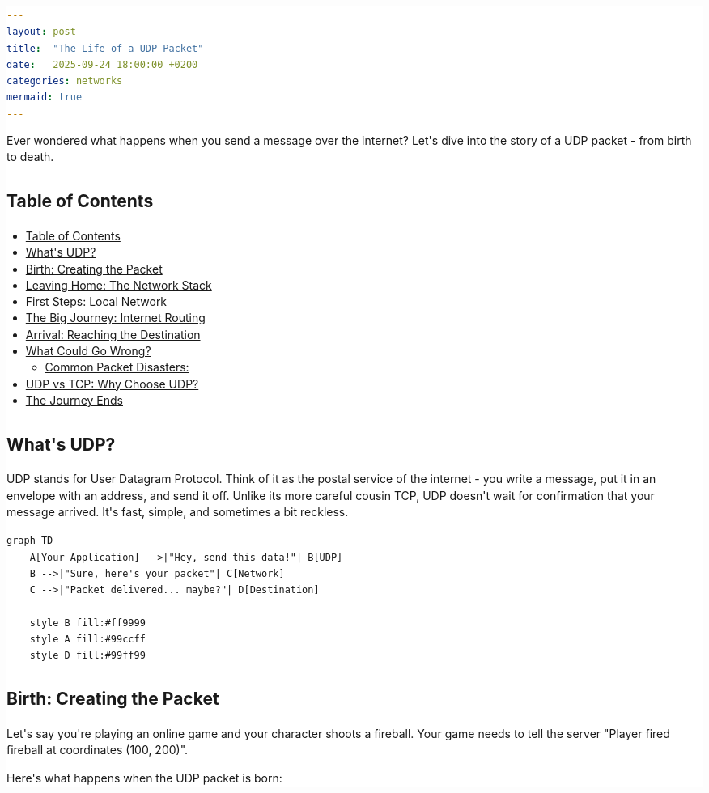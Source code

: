 ```yaml
---
layout: post
title:  "The Life of a UDP Packet"
date:   2025-09-24 18:00:00 +0200
categories: networks
mermaid: true
---
```



Ever wondered what happens when you send a message over the internet? Let's dive into the story of a UDP packet - from birth to death.

## Table of Contents

- [Table of Contents](#table-of-contents)
- [What's UDP?](#whats-udp)
- [Birth: Creating the Packet](#birth-creating-the-packet)
- [Leaving Home: The Network Stack](#leaving-home-the-network-stack)
- [First Steps: Local Network](#first-steps-local-network)
- [The Big Journey: Internet Routing](#the-big-journey-internet-routing)
- [Arrival: Reaching the Destination](#arrival-reaching-the-destination)
- [What Could Go Wrong?](#what-could-go-wrong)
  - [Common Packet Disasters:](#common-packet-disasters)
- [UDP vs TCP: Why Choose UDP?](#udp-vs-tcp-why-choose-udp)
- [The Journey Ends](#the-journey-ends)

## What's UDP?

UDP stands for User Datagram Protocol. Think of it as the postal service of the internet - you write a message, put it in an envelope with an address, and send it off. Unlike its more careful cousin TCP, UDP doesn't wait for confirmation that your message arrived. It's fast, simple, and sometimes a bit reckless.

```mermaid
graph TD
    A[Your Application] -->|"Hey, send this data!"| B[UDP]
    B -->|"Sure, here's your packet"| C[Network]
    C -->|"Packet delivered... maybe?"| D[Destination]
    
    style B fill:#ff9999
    style A fill:#99ccff
    style D fill:#99ff99
```

## Birth: Creating the Packet

Let's say you're playing an online game and your character shoots a fireball. Your game needs to tell the server "Player fired fireball at coordinates (100, 200)".

Here's what happens when the UDP packet is born:
